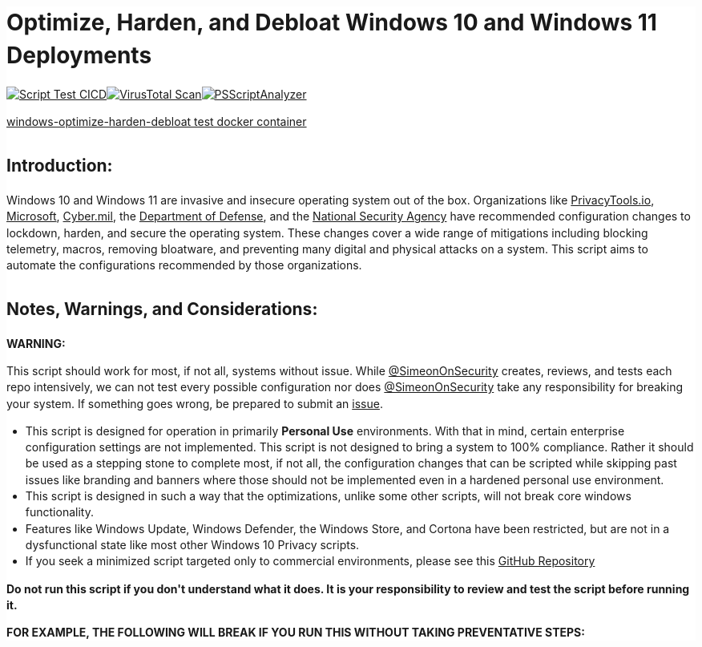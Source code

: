 # Optimize, Harden, and Debloat Windows 10 and Windows 11 Deployments
[![Script Test CICD](https://github.com/simeononsecurity/Windows-Optimize-Harden-Debloat/actions/workflows/test-with-docker.yml/badge.svg)](https://github.com/simeononsecurity/Windows-Optimize-Harden-Debloat/actions/workflows/test-with-docker.yml)[![VirusTotal Scan](https://github.com/simeononsecurity/Windows-Optimize-Harden-Debloat/actions/workflows/virustotal.yml/badge.svg)](https://github.com/simeononsecurity/Windows-Optimize-Harden-Debloat/actions/workflows/virustotal.yml)[![PSScriptAnalyzer](https://github.com/simeononsecurity/Windows-Optimize-Harden-Debloat/actions/workflows/powershell.yml/badge.svg)](https://github.com/simeononsecurity/Windows-Optimize-Harden-Debloat/actions/workflows/powershell.yml) 

[windows-optimize-harden-debloat test docker container](https://hub.docker.com/repository/docker/simeononsecurity/windows-optimize-harden-debloat/general)

## Introduction:

Windows 10 and Windows 11 are invasive and insecure operating system out of the box.
Organizations like [PrivacyTools.io](https://PrivacyTools.io), [Microsoft](https://microsoft.com), [Cyber.mil](https://public.cyber.mil), the [Department of Defense](https://dod.gov), and the [National Security Agency](https://www.nsa.gov/) have recommended configuration changes to lockdown, harden, and secure the operating system. These changes cover a wide range of mitigations including blocking telemetry, macros, removing bloatware, and preventing many digital and physical attacks on a system. This script aims to automate the configurations recommended by those organizations.

## Notes, Warnings, and Considerations:

**WARNING:**

This script should work for most, if not all, systems without issue. While [@SimeonOnSecurity](https://github.com/simeononsecurity) creates, reviews, and tests each repo intensively, we can not test every possible configuration nor does [@SimeonOnSecurity](https://github.com/simeononsecurity) take any responsibility for breaking your system. If something goes wrong, be prepared to submit an [issue](../../issues).

- This script is designed for operation in primarily **Personal Use** environments. With that in mind, certain enterprise configuration settings are not implemented. This script is not designed to bring a system to 100% compliance. Rather it should be used as a stepping stone to complete most, if not all, the configuration changes that can be scripted while skipping past issues like branding and banners where those should not be implemented even in a hardened personal use environment.
- This script is designed in such a way that the optimizations, unlike some other scripts, will not break core windows functionality.
- Features like Windows Update, Windows Defender, the Windows Store, and Cortona have been restricted, but are not in a dysfunctional state like most other Windows 10 Privacy scripts.
- If you seek a minimized script targeted only to commercial environments, please see this [GitHub Repository](https://github.com/simeononsecurity/Standalone-Windows-STIG-Script)


**Do not run this script if you don't understand what it does. It is your responsibility to review and test the script before running it.**

**FOR EXAMPLE, THE FOLLOWING WILL BREAK IF YOU RUN THIS WITHOUT TAKING PREVENTATIVE STEPS:**

